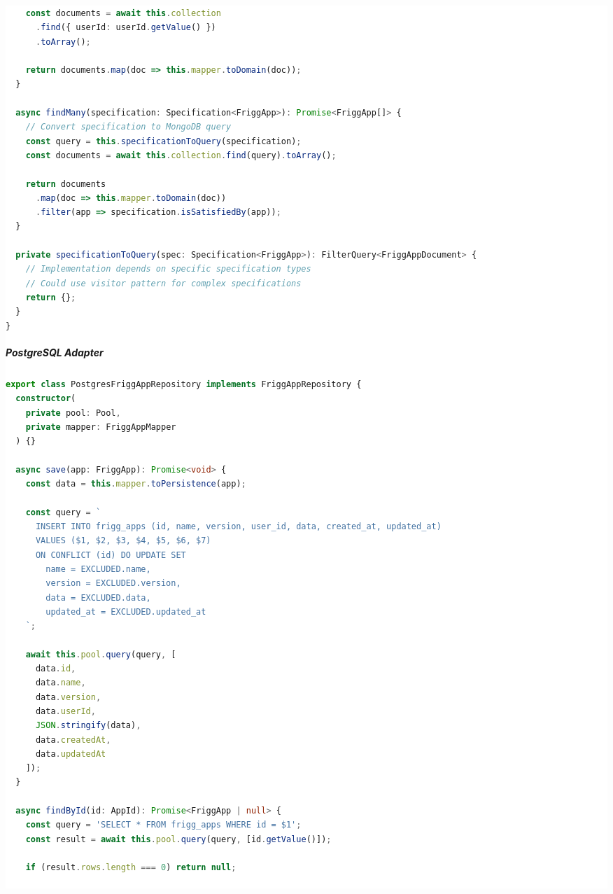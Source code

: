 ```typescript
    const documents = await this.collection
      .find({ userId: userId.getValue() })
      .toArray();
    
    return documents.map(doc => this.mapper.toDomain(doc));
  }

  async findMany(specification: Specification<FriggApp>): Promise<FriggApp[]> {
    // Convert specification to MongoDB query
    const query = this.specificationToQuery(specification);
    const documents = await this.collection.find(query).toArray();
    
    return documents
      .map(doc => this.mapper.toDomain(doc))
      .filter(app => specification.isSatisfiedBy(app));
  }

  private specificationToQuery(spec: Specification<FriggApp>): FilterQuery<FriggAppDocument> {
    // Implementation depends on specific specification types
    // Could use visitor pattern for complex specifications
    return {};
  }
}
```

##### PostgreSQL Adapter
```typescript
export class PostgresFriggAppRepository implements FriggAppRepository {
  constructor(
    private pool: Pool,
    private mapper: FriggAppMapper
  ) {}

  async save(app: FriggApp): Promise<void> {
    const data = this.mapper.toPersistence(app);
    
    const query = `
      INSERT INTO frigg_apps (id, name, version, user_id, data, created_at, updated_at)
      VALUES ($1, $2, $3, $4, $5, $6, $7)
      ON CONFLICT (id) DO UPDATE SET
        name = EXCLUDED.name,
        version = EXCLUDED.version,
        data = EXCLUDED.data,
        updated_at = EXCLUDED.updated_at
    `;
    
    await this.pool.query(query, [
      data.id,
      data.name,
      data.version,
      data.userId,
      JSON.stringify(data),
      data.createdAt,
      data.updatedAt
    ]);
  }

  async findById(id: AppId): Promise<FriggApp | null> {
    const query = 'SELECT * FROM frigg_apps WHERE id = $1';
    const result = await this.pool.query(query, [id.getValue()]);
    
    if (result.rows.length === 0) return null;
    
```